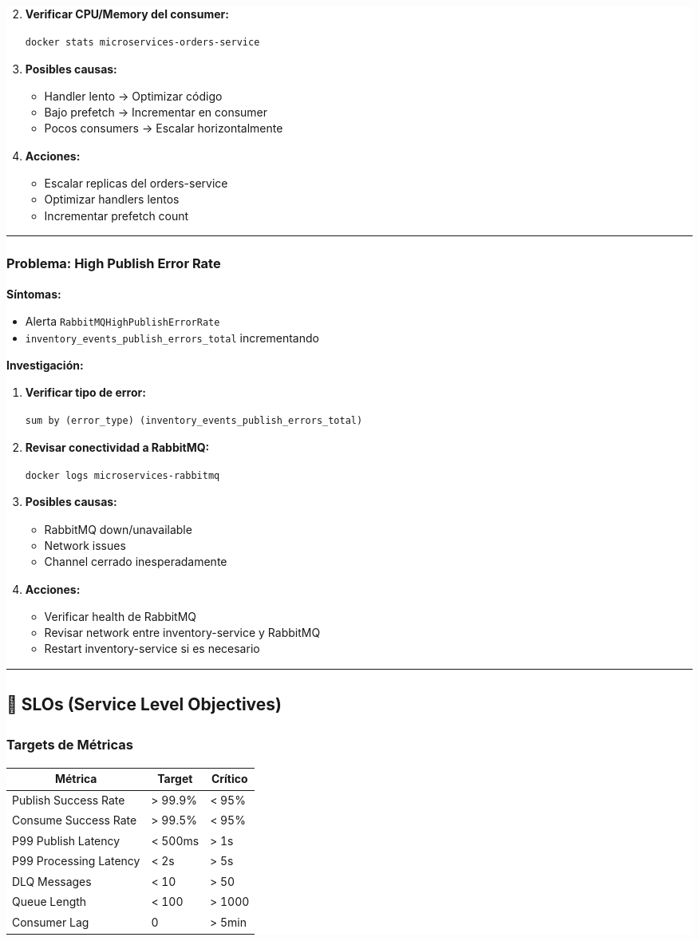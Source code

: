 2. **Verificar CPU/Memory del consumer:**

   ```bash
   docker stats microservices-orders-service
   ```

3. **Posibles causas:**

   - Handler lento → Optimizar código
   - Bajo prefetch → Incrementar en consumer
   - Pocos consumers → Escalar horizontalmente

4. **Acciones:**
   - Escalar replicas del orders-service
   - Optimizar handlers lentos
   - Incrementar prefetch count

---

### Problema: High Publish Error Rate

**Síntomas:**

- Alerta `RabbitMQHighPublishErrorRate`
- `inventory_events_publish_errors_total` incrementando

**Investigación:**

1. **Verificar tipo de error:**

   ```promql
   sum by (error_type) (inventory_events_publish_errors_total)
   ```

2. **Revisar conectividad a RabbitMQ:**

   ```bash
   docker logs microservices-rabbitmq
   ```

3. **Posibles causas:**

   - RabbitMQ down/unavailable
   - Network issues
   - Channel cerrado inesperadamente

4. **Acciones:**
   - Verificar health de RabbitMQ
   - Revisar network entre inventory-service y RabbitMQ
   - Restart inventory-service si es necesario

---

## 🎯 SLOs (Service Level Objectives)

### Targets de Métricas

| Métrica                | Target  | Crítico |
| ---------------------- | ------- | ------- |
| Publish Success Rate   | > 99.9% | < 95%   |
| Consume Success Rate   | > 99.5% | < 95%   |
| P99 Publish Latency    | < 500ms | > 1s    |
| P99 Processing Latency | < 2s    | > 5s    |
| DLQ Messages           | < 10    | > 50    |
| Queue Length           | < 100   | > 1000  |
| Consumer Lag           | 0       | > 5min  |